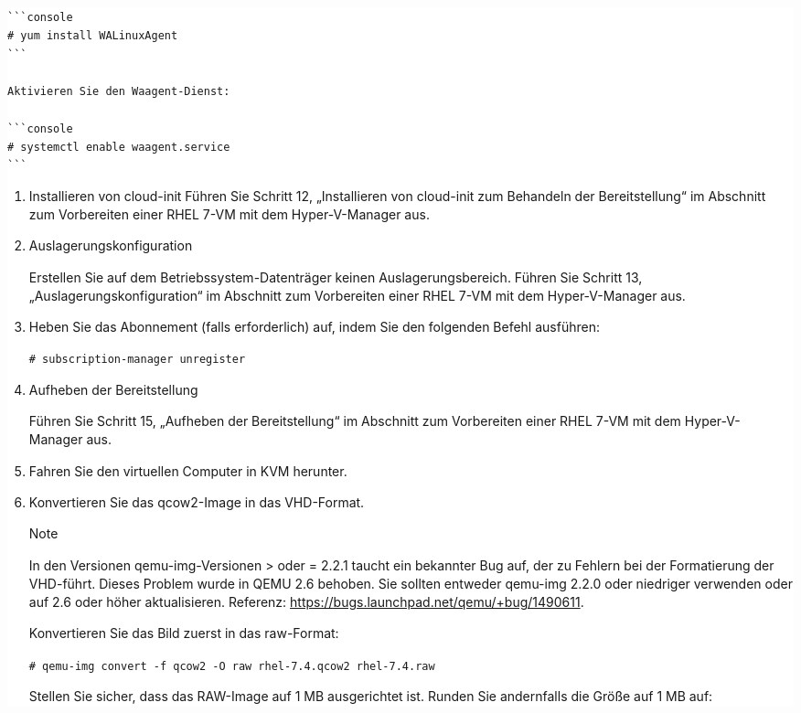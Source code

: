     ```console
    # yum install WALinuxAgent
    ```

    Aktivieren Sie den Waagent-Dienst:

    ```console
    # systemctl enable waagent.service
    ```

1. Installieren von cloud-init Führen Sie Schritt 12, „Installieren von cloud-init zum Behandeln der Bereitstellung“ im Abschnitt zum Vorbereiten einer RHEL 7-VM mit dem Hyper-V-Manager aus.

1. Auslagerungskonfiguration 

    Erstellen Sie auf dem Betriebssystem-Datenträger keinen Auslagerungsbereich.
    Führen Sie Schritt 13, „Auslagerungskonfiguration“ im Abschnitt zum Vorbereiten einer RHEL 7-VM mit dem Hyper-V-Manager aus.


1. Heben Sie das Abonnement (falls erforderlich) auf, indem Sie den folgenden Befehl ausführen:

    ```console
    # subscription-manager unregister
    ```


1. Aufheben der Bereitstellung

    Führen Sie Schritt 15, „Aufheben der Bereitstellung“ im Abschnitt zum Vorbereiten einer RHEL 7-VM mit dem Hyper-V-Manager aus.

1. Fahren Sie den virtuellen Computer in KVM herunter.

1. Konvertieren Sie das qcow2-Image in das VHD-Format.

    > [!NOTE]
    > In den Versionen qemu-img-Versionen > oder = 2.2.1 taucht ein bekannter Bug auf, der zu Fehlern bei der Formatierung der VHD-führt. Dieses Problem wurde in QEMU 2.6 behoben. Sie sollten entweder qemu-img 2.2.0 oder niedriger verwenden oder auf 2.6 oder höher aktualisieren. Referenz: https://bugs.launchpad.net/qemu/+bug/1490611.
    >

    Konvertieren Sie das Bild zuerst in das raw-Format:

    ```console
    # qemu-img convert -f qcow2 -O raw rhel-7.4.qcow2 rhel-7.4.raw
    ```

    Stellen Sie sicher, dass das RAW-Image auf 1 MB ausgerichtet ist. Runden Sie andernfalls die Größe auf 1 MB auf:
